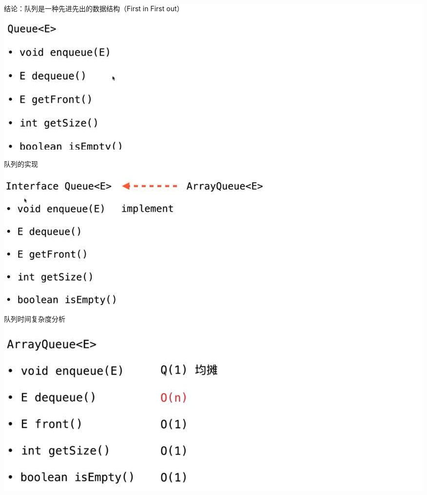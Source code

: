 结论：队列是一种先进先出的数据结构（First in First out）

![img](./data-structure.assets/true-clip_image138.jpg)

队列的实现

![img](./data-structure.assets/true-clip_image140.jpg)

队列时间复杂度分析

![img](./data-structure.assets/true-clip_image142.jpg)
